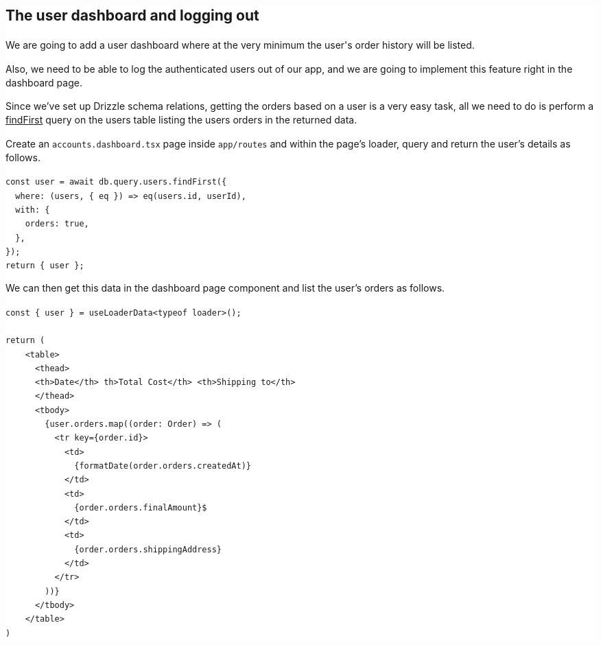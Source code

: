## The user dashboard and logging out

We are going to add a user dashboard where at the very minimum the user's order
history will be listed.

Also, we need to be able to log the authenticated users out of our app, and we
are going to implement this feature right in the dashboard page.

Since we’ve set up Drizzle schema relations, getting the orders based on a user
is a very easy task, all we need to do is perform a [findFirst] query on the
users table listing the users orders in the returned data.

Create an `accounts.dashboard.tsx` page inside `app/routes` and within the
page’s loader, query and return the user’s details as follows.

```tsx title="/app/routes/accounts.dashboard.tsx"
const user = await db.query.users.findFirst({
  where: (users, { eq }) => eq(users.id, userId),
  with: {
    orders: true,
  },
});
return { user };
```

We can then get this data in the dashboard page component and list the user’s
orders as follows.

```tsx title="/app/routes/account.dashboard.tsx"
const { user } = useLoaderData<typeof loader>();

return (
	<table>
	  <thead>
      <th>Date</th> th>Total Cost</th> <th>Shipping to</th>
	  </thead>
	  <tbody>
	    {user.orders.map((order: Order) => (
	      <tr key={order.id}>
	        <td>
	          {formatDate(order.orders.createdAt)}
	        </td>
	        <td>
	          {order.orders.finalAmount}$
	        </td>
	        <td>
	          {order.orders.shippingAddress}
	        </td>
	      </tr>
	    ))}
	  </tbody>
	</table>
)
```


[`createCookieSessionStorage`]: https://remix.run/docs/en/1.18.1/utils/sessions#createcookiesessionstorage
[user registration page]: https://github.com/turso-extended/app-the-mug-store/blob/master/app/routes/account.register.tsx
[`register()`]: https://github.com/turso-extended/app-the-mug-store/blob/master/app/lib/session.server.ts#L50-L117
[within the page action]: https://github.com/turso-extended/app-the-mug-store/blob/master/app/routes/account.register.tsx#L12
[on GitHub]: https://github.com/turso-extended/app-the-mug-store/blob/master/app/routes/account.register.tsx
[the login page’s action]: https://github.com/turso-extended/app-the-mug-store/blob/master/app/routes/account.login.tsx#L13
[Fetcher]: https://remix.run/docs/en/1.18.1/hooks/use-fetcher
[findFirst]: https://orm.drizzle.team/docs/rqb#find-first